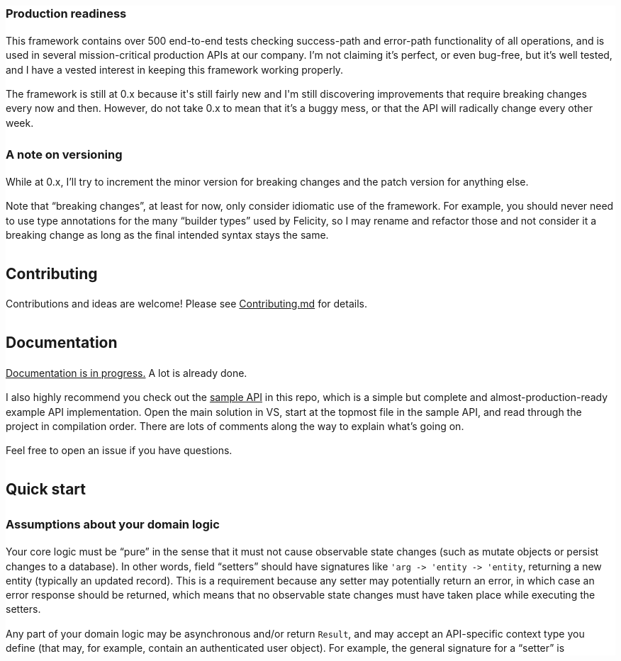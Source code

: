 ### Production readiness

This framework contains over 500 end-to-end tests checking success-path and error-path functionality of all operations, and is used in several mission-critical production APIs at our company. I’m not claiming it’s perfect, or even bug-free, but it’s well tested, and I have a vested interest in keeping this framework working properly.

The framework is still at 0.x because it's still fairly new and I'm still discovering improvements that require breaking changes every now and then. However, do not take 0.x to mean that it’s a buggy mess, or that the API will radically change every other week.

### A note on versioning

While at 0.x, I’ll try to increment the minor version for breaking changes and the patch version for anything else.

Note that “breaking changes”, at least for now, only consider idiomatic use of the framework. For example, you should never need to use type annotations for the many “builder types” used by Felicity, so I may rename and refactor those and not consider it a breaking change as long as the final intended syntax stays the same.

Contributing
------------

Contributions and ideas are welcome! Please see [Contributing.md](https://github.com/cmeeren/Felicity/blob/master/.github/CONTRIBUTING.md) for details.

Documentation
-------------

[Documentation is in progress.](https://github.com/cmeeren/Felicity/blob/master/DOCUMENTATION.md) A lot is already done.

I also highly recommend you check out the [sample API](https://github.com/cmeeren/Felicity/tree/master/src/Felicity.SampleApi) in this repo, which is a simple but complete and almost-production-ready example API implementation. Open the main solution in VS, start at the topmost file in the sample API, and read through the project in compilation order. There are lots of comments along the way to explain what’s going on.

Feel free to open an issue if you have questions.

Quick start
-----------

### Assumptions about your domain logic

Your core logic must be “pure” in the sense that it must not cause observable state changes (such as mutate objects or persist changes to a database). In other words, field “setters” should have signatures like `'arg -> 'entity -> 'entity`, returning a new entity (typically an updated record). This is a requirement because any setter may potentially return an error, in which case an error response should be returned, which means that no observable state changes must have taken place while executing the setters.

Any part of your domain logic may be asynchronous and/or return `Result`, and may accept an API-specific context type you define (that may, for example, contain an authenticated user object). For example, the general signature for a “setter” is

